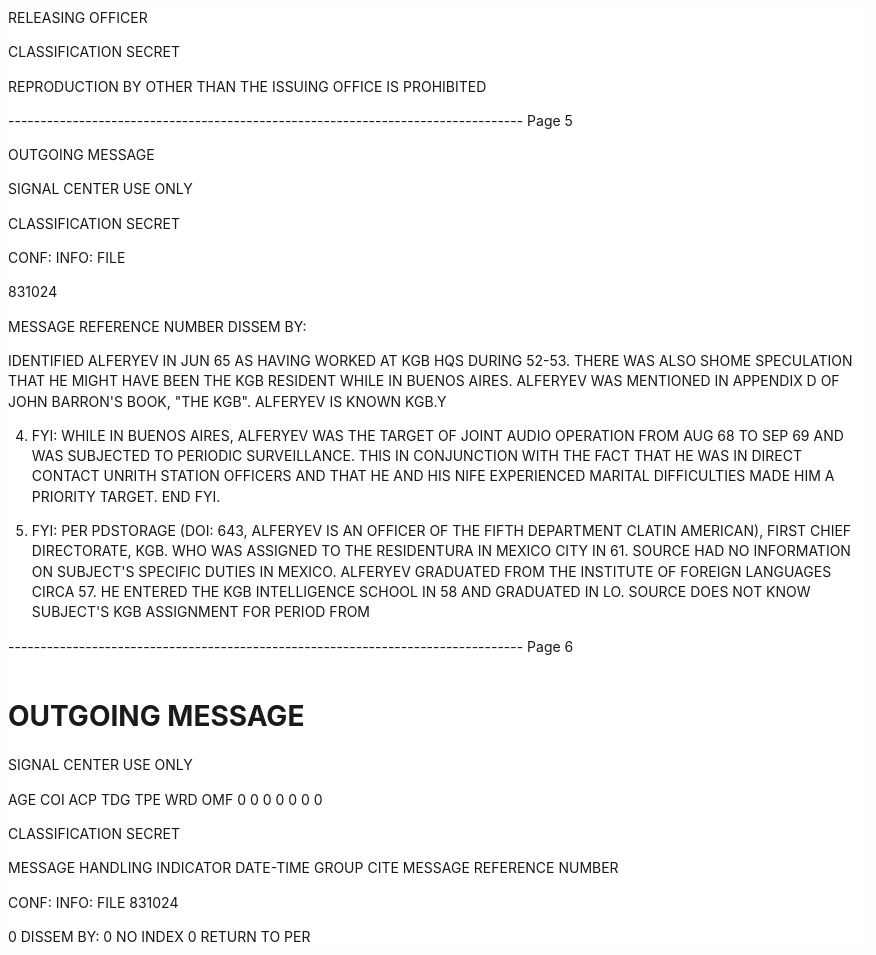 RELEASING OFFICER

CLASSIFICATION
SECRET

REPRODUCTION BY OTHER THAN THE ISSUING OFFICE IS PROHIBITED


-------------------------------------------------------------------------------- Page 5

OUTGOING MESSAGE

SIGNAL CENTER USE ONLY

CLASSIFICATION
SECRET

CONF: INFO: FILE

831024

MESSAGE REFERENCE NUMBER
DISSEM BY:

IDENTIFIED ALFERYEV IN JUN 65 AS HAVING WORKED AT KGB HQS DURING 52-53. THERE WAS ALSO SHOME SPECULATION THAT HE MIGHT HAVE BEEN THE KGB RESIDENT WHILE IN BUENOS AIRES. ALFERYEV WAS MENTIONED IN APPENDIX D OF JOHN BARRON'S BOOK, "THE KGB". ALFERYEV IS KNOWN KGB.Y

4. FYI: WHILE IN BUENOS AIRES, ALFERYEV WAS THE TARGET OF JOINT AUDIO OPERATION FROM AUG 68 TO SEP 69 AND WAS SUBJECTED TO PERIODIC SURVEILLANCE. THIS IN CONJUNCTION WITH THE FACT THAT HE WAS IN DIRECT CONTACT UNRITH STATION OFFICERS AND THAT HE AND HIS NIFE EXPERIENCED MARITAL DIFFICULTIES MADE HIM A PRIORITY TARGET. END FYI.

5. FYI: PER PDSTORAGE (DOI: 643, ALFERYEV IS AN OFFICER OF THE FIFTH DEPARTMENT CLATIN AMERICAN), FIRST CHIEF DIRECTORATE, KGB. WHO WAS ASSIGNED TO THE RESIDENTURA IN MEXICO CITY IN 61. SOURCE HAD NO INFORMATION ON SUBJECT'S SPECIFIC DUTIES IN MEXICO. ALFERYEV GRADUATED FROM THE INSTITUTE OF FOREIGN LANGUAGES CIRCA 57. HE ENTERED THE KGB INTELLIGENCE SCHOOL IN 58 AND GRADUATED IN LO. SOURCE DOES NOT KNOW SUBJECT'S KGB ASSIGNMENT FOR PERIOD FROM


-------------------------------------------------------------------------------- Page 6

# OUTGOING MESSAGE

SIGNAL CENTER USE ONLY

AGE COI ACP TDG TPE WRD
OMF 0 0 0 0 0 0 0

CLASSIFICATION
SECRET

MESSAGE HANDLING INDICATOR DATE-TIME GROUP CITE MESSAGE REFERENCE NUMBER

CONF: INFO: FILE 831024

0 DISSEM BY:
0 NO INDEX
0 RETURN TO PER
